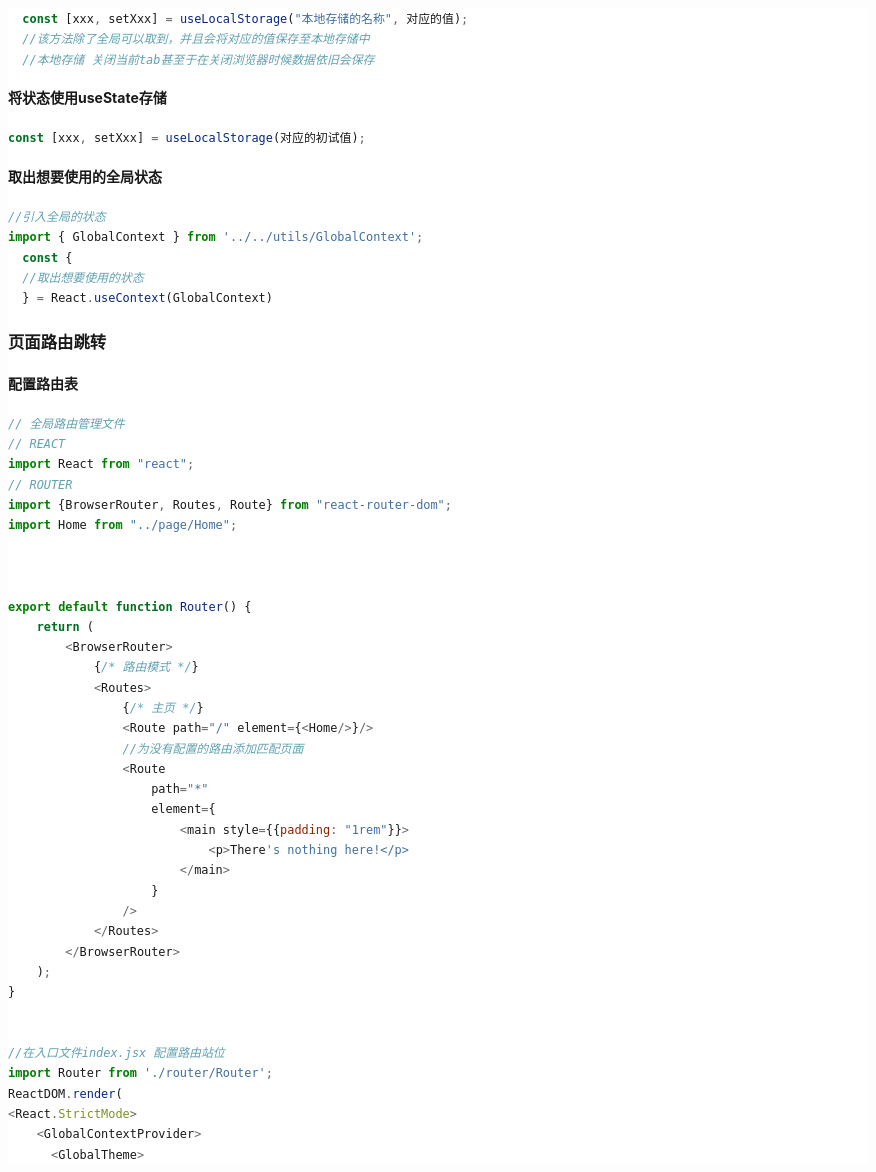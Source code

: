 ```javascript
  const [xxx, setXxx] = useLocalStorage("本地存储的名称", 对应的值);
  //该方法除了全局可以取到，并且会将对应的值保存至本地存储中
  //本地存储 关闭当前tab甚至于在关闭浏览器时候数据依旧会保存
```

#### 将状态使用useState存储

```javascript
const [xxx, setXxx] = useLocalStorage(对应的初试值);

```

#### 取出想要使用的全局状态

```javascript
//引入全局的状态
import { GlobalContext } from '../../utils/GlobalContext';
  const {
  //取出想要使用的状态
  } = React.useContext(GlobalContext)

```

### 页面路由跳转

#### 配置路由表

```javascript
// 全局路由管理文件
// REACT
import React from "react";
// ROUTER
import {BrowserRouter, Routes, Route} from "react-router-dom";
import Home from "../page/Home";



export default function Router() {
    return (
        <BrowserRouter>
            {/* 路由模式 */}
            <Routes>
                {/* 主页 */}
                <Route path="/" element={<Home/>}/>
                //为没有配置的路由添加匹配页面
                <Route
                    path="*"
                    element={
                        <main style={{padding: "1rem"}}>
                            <p>There's nothing here!</p>
                        </main>
                    }
                />
            </Routes>
        </BrowserRouter>
    );
}


//在入口文件index.jsx 配置路由站位
import Router from './router/Router';
ReactDOM.render(
<React.StrictMode>
    <GlobalContextProvider>
      <GlobalTheme>
```